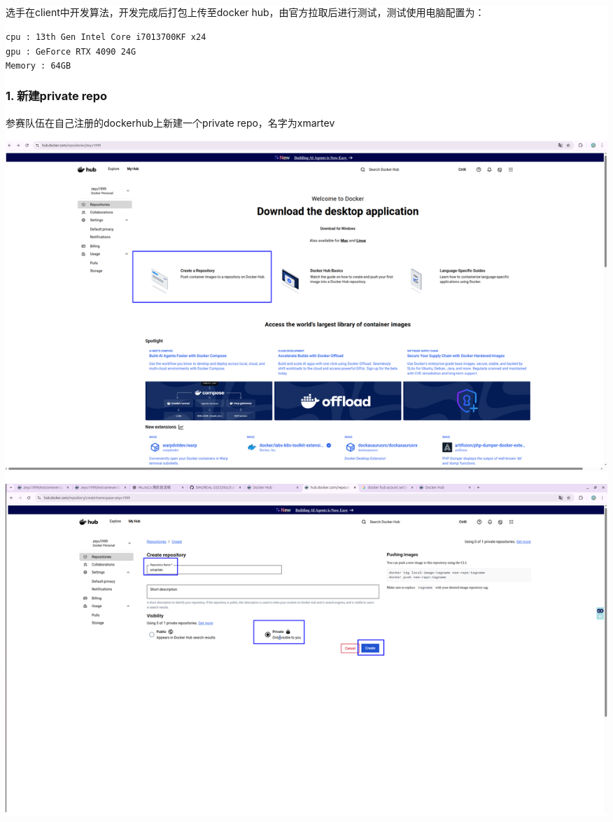 选手在client中开发算法，开发完成后打包上传至docker hub，由官方拉取后进行测试，测试使用电脑配置为：

```
cpu : 13th Gen Intel Core i7013700KF x24
gpu : GeForce RTX 4090 24G
Memory : 64GB
```

### 1. 新建private repo

参赛队伍在自己注册的dockerhub上新建一个private repo，名字为xmartev

![create_repo](./assets/1.png)

![alt text](./assets/2.png)
